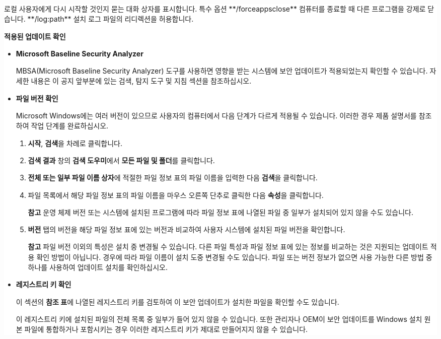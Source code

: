 <td style="border:1px solid black;">
로컬 사용자에게 다시 시작할 것인지 묻는 대화 상자를 표시합니다.
</td>
</tr>
<tr>
<th colspan="2" style="border:1px solid black;">
특수 옵션
</th>
</tr>
<tr class="alternateRow">
<td style="border:1px solid black;">
**/forceappsclose**
</td>
<td style="border:1px solid black;">
컴퓨터를 종료할 때 다른 프로그램을 강제로 닫습니다.
</td>
</tr>
<tr>
<td style="border:1px solid black;">
**/log:path**
</td>
<td style="border:1px solid black;">
설치 로그 파일의 리디렉션을 허용합니다.
</td>
</tr>
</table>
 
**적용된 업데이트 확인**

-   **Microsoft Baseline Security Analyzer**

    MBSA(Microsoft Baseline Security Analyzer) 도구를 사용하면 영향을 받는 시스템에 보안 업데이트가 적용되었는지 확인할 수 있습니다. 자세한 내용은 이 공지 앞부분에 있는 검색, 탐지 도구 및 지침 섹션을 참조하십시오.

-   **파일 버전 확인**

    Microsoft Windows에는 여러 버전이 있으므로 사용자의 컴퓨터에서 다음 단계가 다르게 적용될 수 있습니다. 이러한 경우 제품 설명서를 참조하여 작업 단계를 완료하십시오.

    1.  **시작**, **검색**을 차례로 클릭합니다.
    2.  **검색 결과** 창의 **검색 도우미**에서 **모든 파일 및 폴더**를 클릭합니다.
    3.  **전체 또는 일부 파일 이름 상자**에 적절한 파일 정보 표의 파일 이름을 입력한 다음 **검색**을 클릭합니다.
    4.  파일 목록에서 해당 파일 정보 표의 파일 이름을 마우스 오른쪽 단추로 클릭한 다음 **속성**을 클릭합니다.   

        **참고** 운영 체제 버전 또는 시스템에 설치된 프로그램에 따라 파일 정보 표에 나열된 파일 중 일부가 설치되어 있지 않을 수도 있습니다.
    5.  **버전** 탭의 버전을 해당 파일 정보 표에 있는 버전과 비교하여 사용자 시스템에 설치된 파일 버전을 확인합니다.  

        **참고** 파일 버전 이외의 특성은 설치 중 변경될 수 있습니다. 다른 파일 특성과 파일 정보 표에 있는 정보를 비교하는 것은 지원되는 업데이트 적용 확인 방법이 아닙니다. 경우에 따라 파일 이름이 설치 도중 변경될 수도 있습니다. 파일 또는 버전 정보가 없으면 사용 가능한 다른 방법 중 하나를 사용하여 업데이트 설치를 확인하십시오.

-   **레지스트리 키 확인**

    이 섹션의 **참조 표**에 나열된 레지스트리 키를 검토하여 이 보안 업데이트가 설치한 파일을 확인할 수도 있습니다.

    이 레지스트리 키에 설치된 파일의 전체 목록 중 일부가 들어 있지 않을 수 있습니다. 또한 관리자나 OEM이 보안 업데이트를 Windows 설치 원본 파일에 통합하거나 포함시키는 경우 이러한 레지스트리 키가 제대로 만들어지지 않을 수 있습니다.
